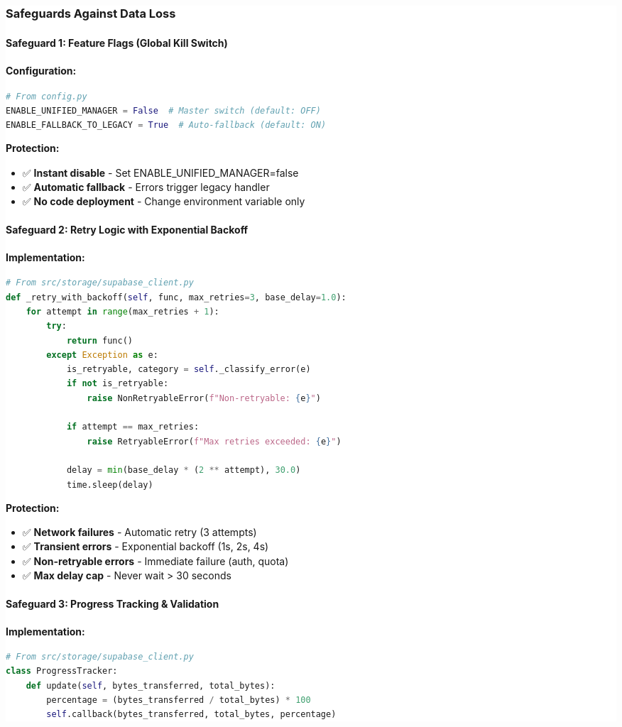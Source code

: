 
### Safeguards Against Data Loss

#### Safeguard 1: Feature Flags (Global Kill Switch)

**Configuration:**
```python
# From config.py
ENABLE_UNIFIED_MANAGER = False  # Master switch (default: OFF)
ENABLE_FALLBACK_TO_LEGACY = True  # Auto-fallback (default: ON)
```

**Protection:**
- ✅ **Instant disable** - Set ENABLE_UNIFIED_MANAGER=false
- ✅ **Automatic fallback** - Errors trigger legacy handler
- ✅ **No code deployment** - Change environment variable only

#### Safeguard 2: Retry Logic with Exponential Backoff

**Implementation:**
```python
# From src/storage/supabase_client.py
def _retry_with_backoff(self, func, max_retries=3, base_delay=1.0):
    for attempt in range(max_retries + 1):
        try:
            return func()
        except Exception as e:
            is_retryable, category = self._classify_error(e)
            if not is_retryable:
                raise NonRetryableError(f"Non-retryable: {e}")
            
            if attempt == max_retries:
                raise RetryableError(f"Max retries exceeded: {e}")
            
            delay = min(base_delay * (2 ** attempt), 30.0)
            time.sleep(delay)
```

**Protection:**
- ✅ **Network failures** - Automatic retry (3 attempts)
- ✅ **Transient errors** - Exponential backoff (1s, 2s, 4s)
- ✅ **Non-retryable errors** - Immediate failure (auth, quota)
- ✅ **Max delay cap** - Never wait > 30 seconds

#### Safeguard 3: Progress Tracking & Validation

**Implementation:**
```python
# From src/storage/supabase_client.py
class ProgressTracker:
    def update(self, bytes_transferred, total_bytes):
        percentage = (bytes_transferred / total_bytes) * 100
        self.callback(bytes_transferred, total_bytes, percentage)
```
